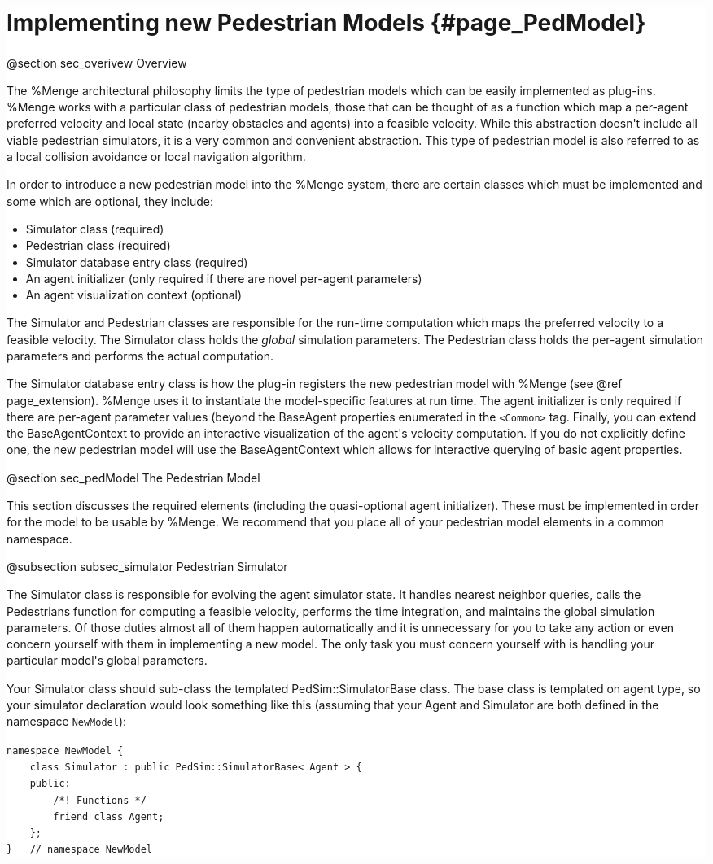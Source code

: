 Implementing new Pedestrian Models                {#page_PedModel}
======================

@section sec_overivew Overview

The %Menge architectural philosophy limits the type of pedestrian models which can be easily implemented as plug-ins.  %Menge works with a particular class of pedestrian models, those that can be thought of as a function which map a per-agent preferred velocity and local state (nearby obstacles and agents) into a feasible velocity.  While this abstraction doesn't include all viable pedestrian simulators, it is a very common and convenient abstraction.  This type of pedestrian model is also referred to as a local collision avoidance or local navigation algorithm.

In order to introduce a new pedestrian model into the %Menge system, there are certain classes which must be implemented and some which are optional, they include:

- Simulator class (required)
- Pedestrian class (required)
- Simulator database entry class (required)
- An agent initializer (only required if there are novel per-agent parameters)
- An agent visualization context (optional)

The Simulator and Pedestrian classes are responsible for the run-time computation which maps the preferred velocity to a feasible velocity.  The Simulator class holds the *global* simulation parameters.  The Pedestrian class holds the per-agent simulation parameters and performs the actual computation.

The Simulator database entry class is how the plug-in registers the new pedestrian model with %Menge (see @ref page_extension).  %Menge uses it to instantiate the model-specific features at run time.  The agent initializer is only required if there are per-agent parameter values (beyond the BaseAgent properties enumerated in the `<Common>` tag.  Finally, you can extend the BaseAgentContext to provide an interactive visualization of the agent's velocity computation.  If you do not explicitly define one, the new pedestrian model will use the BaseAgentContext which allows for interactive querying of basic agent properties.

@section sec_pedModel The Pedestrian Model

This section discusses the required elements (including the quasi-optional agent initializer).  These must be implemented in order for the model to be usable by %Menge.  We recommend that you place all of your pedestrian model elements in a common namespace.

@subsection subsec_simulator Pedestrian Simulator

The Simulator class is responsible for evolving the agent simulator state.  It handles nearest neighbor queries, calls the Pedestrians function for computing a feasible velocity, performs the time integration, and maintains the global simulation parameters.  Of those duties almost all of them happen automatically and it is unnecessary for you to take any action or even concern yourself with them in implementing a new model.  The only task you must concern yourself with is handling your particular model's global parameters.

Your Simulator class should sub-class the templated PedSim::SimulatorBase class.  The base class is templated on agent type, so your simulator declaration would look something like this (assuming that your Agent and Simulator are both defined in the namespace `NewModel`):

	namespace NewModel {
		class Simulator : public PedSim::SimulatorBase< Agent > {
		public:
			/*! Functions */
			friend class Agent;
		};
	}	// namespace NewModel
